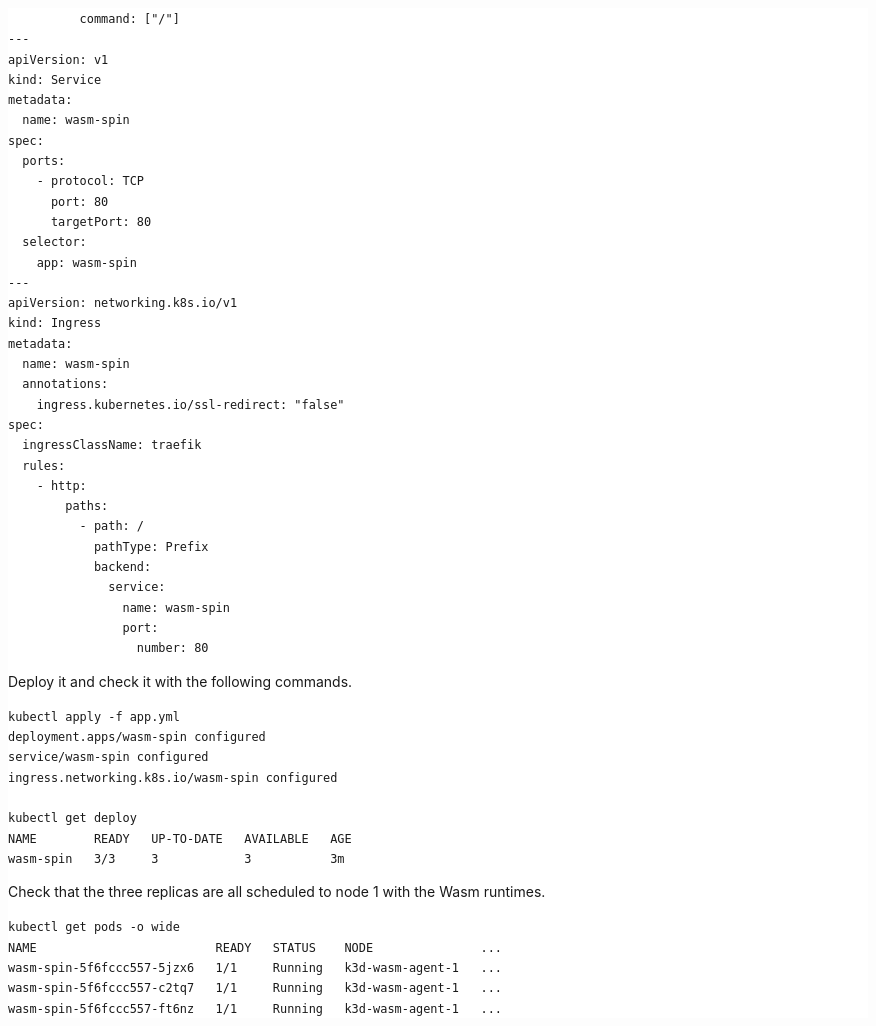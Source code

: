 ```
          command: ["/"]
---
apiVersion: v1
kind: Service
metadata:
  name: wasm-spin
spec:
  ports:
    - protocol: TCP
      port: 80
      targetPort: 80
  selector:
    app: wasm-spin
---
apiVersion: networking.k8s.io/v1
kind: Ingress
metadata:
  name: wasm-spin
  annotations:
    ingress.kubernetes.io/ssl-redirect: "false"
spec:
  ingressClassName: traefik
  rules:
    - http:
        paths:
          - path: /
            pathType: Prefix
            backend:
              service:
                name: wasm-spin
                port:
                  number: 80
```

Deploy it and check it with the following commands.

```
kubectl apply -f app.yml
deployment.apps/wasm-spin configured
service/wasm-spin configured
ingress.networking.k8s.io/wasm-spin configured

kubectl get deploy
NAME        READY   UP-TO-DATE   AVAILABLE   AGE
wasm-spin   3/3     3            3           3m
```

Check that the three replicas are all scheduled to node 1 with the Wasm runtimes.

```
kubectl get pods -o wide
NAME                         READY   STATUS    NODE               ...
wasm-spin-5f6fccc557-5jzx6   1/1     Running   k3d-wasm-agent-1   ...
wasm-spin-5f6fccc557-c2tq7   1/1     Running   k3d-wasm-agent-1   ...
wasm-spin-5f6fccc557-ft6nz   1/1     Running   k3d-wasm-agent-1   ...
```
